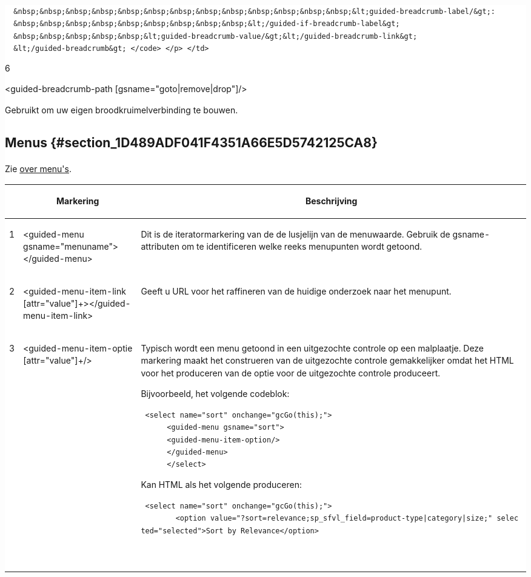       &nbsp;&nbsp;&nbsp;&nbsp;&nbsp;&nbsp;&nbsp;&nbsp;&nbsp;&nbsp;&nbsp;&nbsp;&nbsp;&lt;guided-breadcrumb-label/&gt;: 
      &nbsp;&nbsp;&nbsp;&nbsp;&nbsp;&nbsp;&nbsp;&nbsp;&nbsp;&lt;/guided-if-breadcrumb-label&gt; 
      &nbsp;&nbsp;&nbsp;&nbsp;&nbsp;&lt;guided-breadcrumb-value/&gt;&lt;/guided-breadcrumb-link&gt; 
      &lt;/guided-breadcrumb&gt; </code> </p> </td> 
  </tr> 
  <tr> 
   <td colname="col01"> <p>6 </p> </td> 
   <td colname="col1"> <p> <span class="codeph"> &lt;guided-breadcrumb-path [gsname="goto|remove|drop"]/&gt; </span> </p> </td> 
   <td colname="col2"> <p>Gebruikt om uw eigen broodkruimelverbinding te bouwen. </p> </td> 
  </tr> 
 </tbody> 
</table>

## Menus {#section_1D489ADF041F4351A66E5D5742125CA8}

Zie [over menu&#39;s](../c-about-design-menu/c-about-menus.md#concept_68123CE5CF4447B59217B5D721424E32).

<table> 
 <thead> 
  <tr> 
   <th colname="col01" class="entry"> </th> 
   <th colname="col1" class="entry"> <p>Markering </p> </th> 
   <th colname="col2" class="entry"> <p>Beschrijving </p> </th> 
  </tr> 
 </thead>
 <tbody> 
  <tr> 
   <td colname="col01"> <p>1 </p> </td> 
   <td colname="col1"> <p> 
     <!--Matched search-eng version, 2/1/2013--> <span class="codeph"> &lt;guided-menu gsname="menuname"&gt;&lt;/guided-menu&gt; </span> </p> </td> 
   <td colname="col2"> <p>Dit is de iteratormarkering van de de lusjelijn van de menuwaarde. Gebruik de <span class="codeph"> gsname- </span> attributen om te identificeren welke reeks menupunten wordt getoond. </p> </td> 
  </tr> 
  <tr> 
   <td colname="col01"> <p>2 </p> </td> 
   <td colname="col1"> <p> 
     <!--Matched search-eng version, 2/1/2013--> <span class="codeph"> &lt;guided-menu-item-link [attr="value"]+&gt;&lt;/guided-menu-item-link&gt; </span> </p> </td> 
   <td colname="col2"> <p>Geeft u URL voor het raffineren van de huidige onderzoek naar het menupunt. </p> </td> 
  </tr> 
  <tr> 
   <td colname="col01"> <p>3 </p> </td> 
   <td colname="col1"> <p> 
     <!--Matched search-eng version, 2/1/2013--> <span class="codeph"> &lt;guided-menu-item-optie [attr="value"]+/&gt; </span> </p> </td> 
   <td colname="col2"> <p>Typisch wordt een menu getoond in een uitgezochte controle op een malplaatje. Deze markering maakt het construeren van de uitgezochte controle gemakkelijker omdat het HTML voor het produceren van de optie voor de uitgezochte controle produceert. </p> <p>Bijvoorbeeld, het volgende codeblok: </p> <p> <code class="syntax html"> &lt;select&nbsp;name="sort"&nbsp;onchange="gcGo(this);"&gt; 
      &lt;guided-menu&nbsp;gsname="sort"&gt; 
      &lt;guided-menu-item-option/&gt; 
      &lt;/guided-menu&gt; 
      &lt;/select&gt; </code> </p> <p>Kan HTML als het volgende produceren: </p> <p> <code class="syntax html"> &lt;select&nbsp;name="sort"&nbsp;onchange="gcGo(this);"&gt; 
      &nbsp;&nbsp;&lt;option&nbsp;value="?sort=relevance;sp_sfvl_field=product-type|category|size;"&nbsp;selected="selected"&gt;Sort&nbsp;by&nbsp;Relevance&lt;/option&gt; 